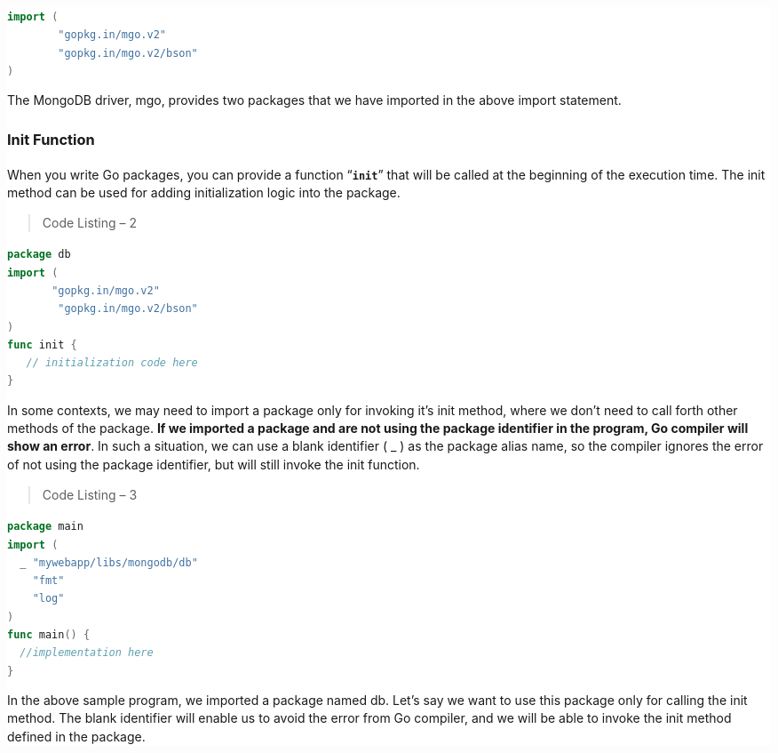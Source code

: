 ```go
import (        
        "gopkg.in/mgo.v2" 
        "gopkg.in/mgo.v2/bson"       
)
```

The MongoDB driver, mgo, provides two packages that we have imported in the above import statement.

### Init Function

When you write Go packages, you can provide a function “**`init`**” that will be called at the beginning 
of the execution time. The init method can be used for adding initialization logic into the package.

> Code Listing – 2

```go
package db
import (
       "gopkg.in/mgo.v2"
        "gopkg.in/mgo.v2/bson"
)
func init {
   // initialization code here    
}
```

In some contexts, we may need to import a package only for invoking it’s init method, where we don’t need 
to call forth other methods of the package. **If we imported a package and are not using the package identifier 
in the program, Go compiler will show an error**. In such a situation, we can use a blank identifier ( _ ) 
as the package alias name, so the compiler ignores the error of not using the package identifier, but will 
still invoke the init function.

> Code Listing – 3

```go
package main
import (
  _ "mywebapp/libs/mongodb/db"
	"fmt"
	"log"
)
func main() {
  //implementation here
}
```

In the above sample program, we imported a package named db. Let’s say we want to use this package 
only for calling the init method. The blank identifier will enable us to avoid the error from Go compiler, 
and we will be able to invoke the init method defined in the package.
